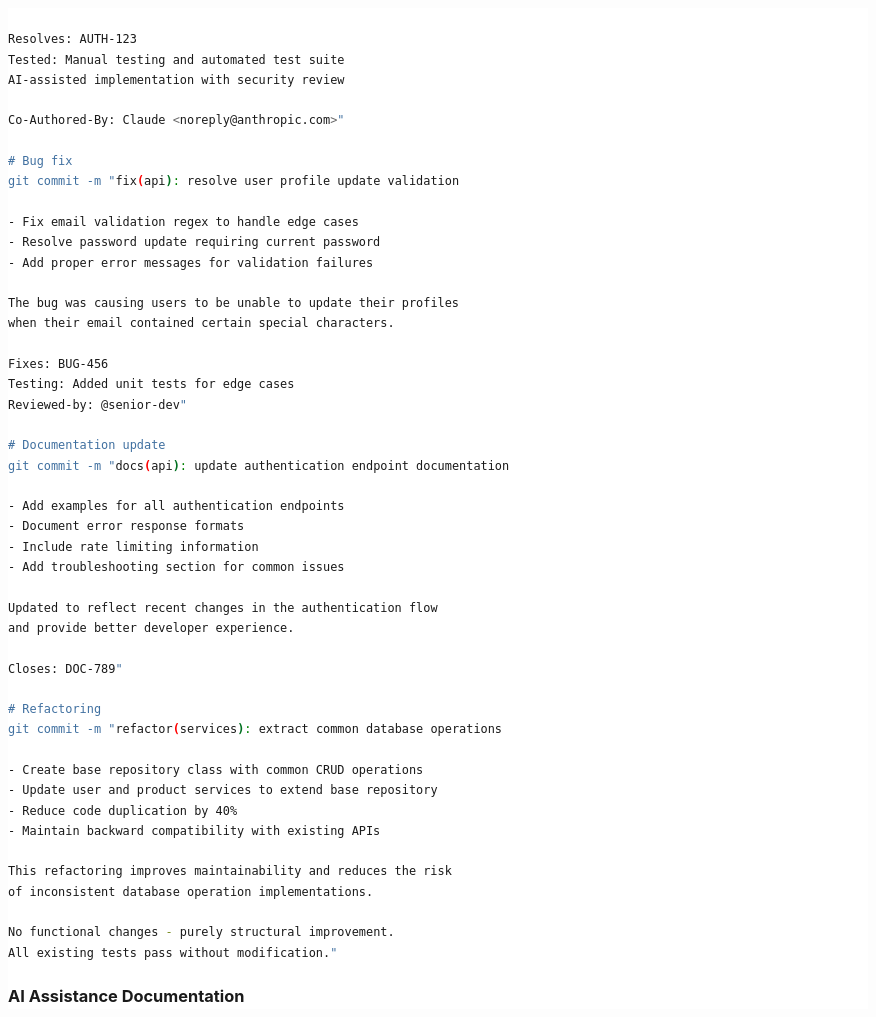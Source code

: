 ```bash

Resolves: AUTH-123
Tested: Manual testing and automated test suite
AI-assisted implementation with security review

Co-Authored-By: Claude <noreply@anthropic.com>"

# Bug fix
git commit -m "fix(api): resolve user profile update validation

- Fix email validation regex to handle edge cases
- Resolve password update requiring current password
- Add proper error messages for validation failures

The bug was causing users to be unable to update their profiles
when their email contained certain special characters.

Fixes: BUG-456
Testing: Added unit tests for edge cases
Reviewed-by: @senior-dev"

# Documentation update
git commit -m "docs(api): update authentication endpoint documentation

- Add examples for all authentication endpoints
- Document error response formats
- Include rate limiting information
- Add troubleshooting section for common issues

Updated to reflect recent changes in the authentication flow
and provide better developer experience.

Closes: DOC-789"

# Refactoring
git commit -m "refactor(services): extract common database operations

- Create base repository class with common CRUD operations
- Update user and product services to extend base repository
- Reduce code duplication by 40%
- Maintain backward compatibility with existing APIs

This refactoring improves maintainability and reduces the risk
of inconsistent database operation implementations.

No functional changes - purely structural improvement.
All existing tests pass without modification."
```

### **AI Assistance Documentation**
